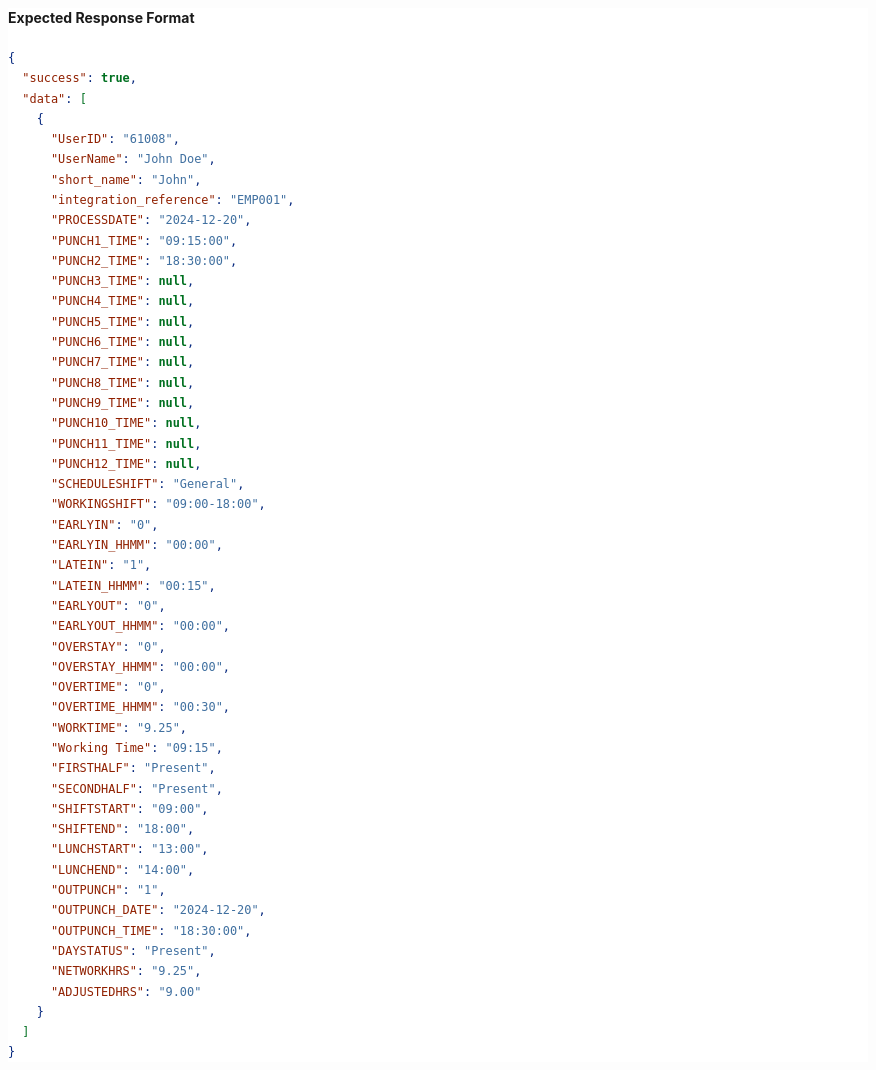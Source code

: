 #### Expected Response Format
```json
{
  "success": true,
  "data": [
    {
      "UserID": "61008",
      "UserName": "John Doe",
      "short_name": "John",
      "integration_reference": "EMP001",
      "PROCESSDATE": "2024-12-20",
      "PUNCH1_TIME": "09:15:00",
      "PUNCH2_TIME": "18:30:00",
      "PUNCH3_TIME": null,
      "PUNCH4_TIME": null,
      "PUNCH5_TIME": null,
      "PUNCH6_TIME": null,
      "PUNCH7_TIME": null,
      "PUNCH8_TIME": null,
      "PUNCH9_TIME": null,
      "PUNCH10_TIME": null,
      "PUNCH11_TIME": null,
      "PUNCH12_TIME": null,
      "SCHEDULESHIFT": "General",
      "WORKINGSHIFT": "09:00-18:00",
      "EARLYIN": "0",
      "EARLYIN_HHMM": "00:00",
      "LATEIN": "1",
      "LATEIN_HHMM": "00:15",
      "EARLYOUT": "0",
      "EARLYOUT_HHMM": "00:00",
      "OVERSTAY": "0",
      "OVERSTAY_HHMM": "00:00",
      "OVERTIME": "0",
      "OVERTIME_HHMM": "00:30",
      "WORKTIME": "9.25",
      "Working Time": "09:15",
      "FIRSTHALF": "Present",
      "SECONDHALF": "Present",
      "SHIFTSTART": "09:00",
      "SHIFTEND": "18:00",
      "LUNCHSTART": "13:00",
      "LUNCHEND": "14:00",
      "OUTPUNCH": "1",
      "OUTPUNCH_DATE": "2024-12-20",
      "OUTPUNCH_TIME": "18:30:00",
      "DAYSTATUS": "Present",
      "NETWORKHRS": "9.25",
      "ADJUSTEDHRS": "9.00"
    }
  ]
}
```

